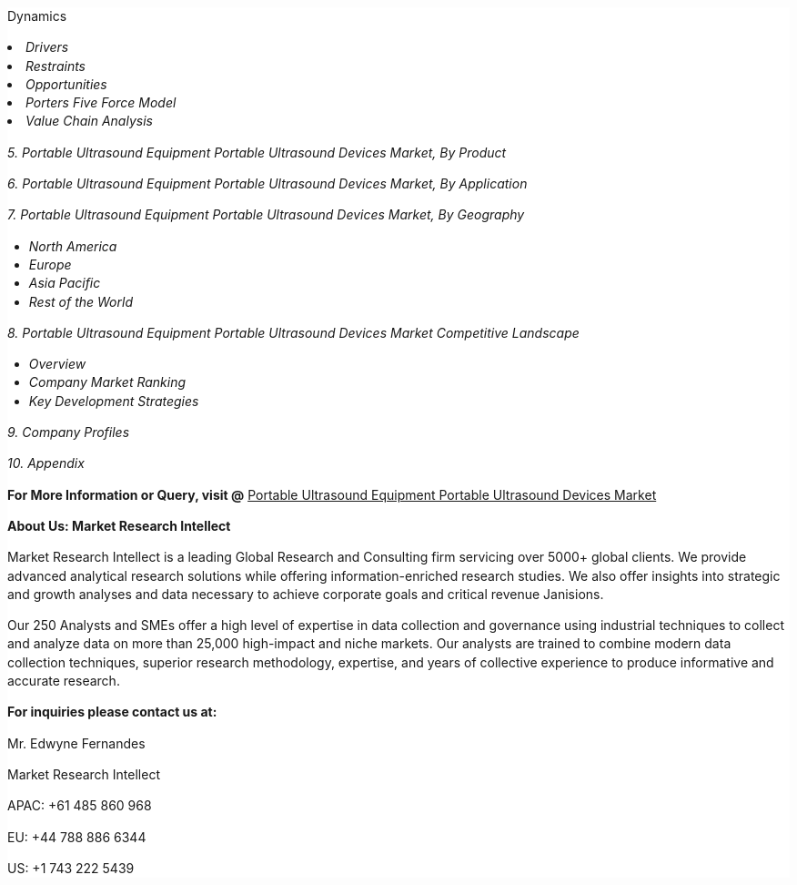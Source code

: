 Dynamics</span></em></li><li><em><span class="">Drivers</span></em></li><li><em><span class="">Restraints</span></em></li><li><em><span class="">Opportunities</span></em></li><li><em><span class="">Porters Five Force Model</span></em></li><li><em><span class="">Value Chain Analysis</span></em></li></ul><p><em><span class="font-[700]">5. Portable Ultrasound Equipment Portable Ultrasound Devices Market, By Product</span></em></p><p><em><span class="font-[700]">6. Portable Ultrasound Equipment Portable Ultrasound Devices Market, By Application</span></em></p><p><em><span class="font-[700]">7. Portable Ultrasound Equipment Portable Ultrasound Devices Market, By Geography</span></em></p><ul><li><em><span class="">North America</span></em></li><li><em><span class="">Europe</span></em></li><li><em><span class="">Asia Pacific</span></em></li><li><em><span class="">Rest of the World</span></em></li></ul><p><em><span class="font-[700]">8. Portable Ultrasound Equipment Portable Ultrasound Devices Market Competitive Landscape</span></em></p><ul><li><em><span class="">Overview</span></em></li><li><em><span class="">Company Market Ranking</span></em></li><li><em><span class="">Key Development Strategies</span></em></li></ul><p><em><span class="font-[700]">9. Company Profiles</span></em></p><p><em><span class="font-[700]">10. Appendix</span></em></p><p><span class="font-[700]"><strong>For More Information or Query, visit&nbsp;@</strong>&nbsp;</span><span class="font-[700]"><a href="https://www.marketresearchintellect.com/product/global-portable-ultrasound-equipment-portable-ultrasound-devices-market-size-and-forecast/?utm_source=Linkedin&utm_medium=842" target="_blank" data-tracking-control-name="article-ssr-frontend-pulse_little-text-block" data-tracking-will-navigate="" data-test-link="">Portable Ultrasound Equipment Portable Ultrasound Devices Market</a></span></p><p><strong><span class="font-[700]">About Us: Market Research Intellect</span></strong></p><p><span class="">Market Research Intellect is a leading Global Research and Consulting firm servicing over 5000+ global clients. We provide advanced analytical research solutions while offering information-enriched research studies.&nbsp;</span>We also offer insights into strategic and growth analyses and data necessary to achieve corporate goals and critical revenue Janisions.</p><p><span class="">Our 250 Analysts and SMEs offer a high level of expertise in data collection and governance using industrial techniques to collect and analyze data on more than 25,000 high-impact and niche markets. Our analysts are trained to combine modern data collection techniques, superior research methodology, expertise, and years of collective experience to produce informative and accurate research.</span></p><p><strong>For inquiries please contact us at:</strong></p><p>Mr. Edwyne Fernandes</p><p>Market Research Intellect</p><p>APAC: +61 485 860 968</p><p>EU: +44 788 886 6344</p><p>US: +1 743 222 5439</p>

